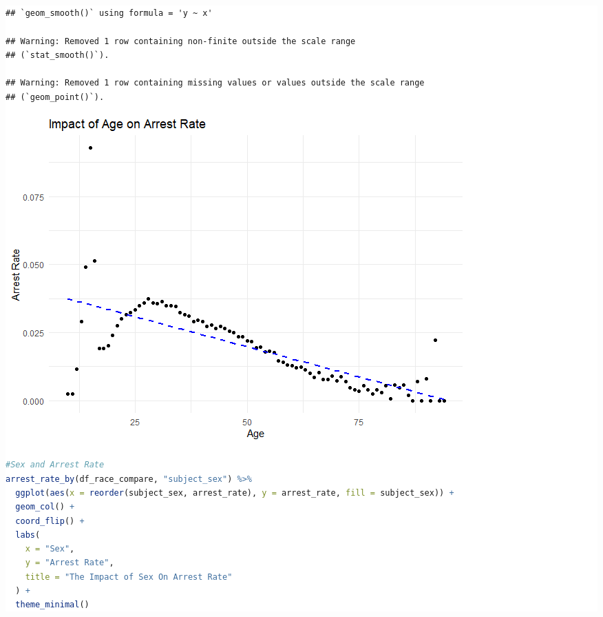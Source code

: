     ## `geom_smooth()` using formula = 'y ~ x'

    ## Warning: Removed 1 row containing non-finite outside the scale range
    ## (`stat_smooth()`).

    ## Warning: Removed 1 row containing missing values or values outside the scale range
    ## (`geom_point()`).

![](c12-policing-assignment_files/figure-gfm/unnamed-chunk-2-2.png)

``` r
#Sex and Arrest Rate
arrest_rate_by(df_race_compare, "subject_sex") %>%
  ggplot(aes(x = reorder(subject_sex, arrest_rate), y = arrest_rate, fill = subject_sex)) +
  geom_col() +
  coord_flip() +
  labs(
    x = "Sex",
    y = "Arrest Rate",
    title = "The Impact of Sex On Arrest Rate"
  ) +
  theme_minimal()
```
